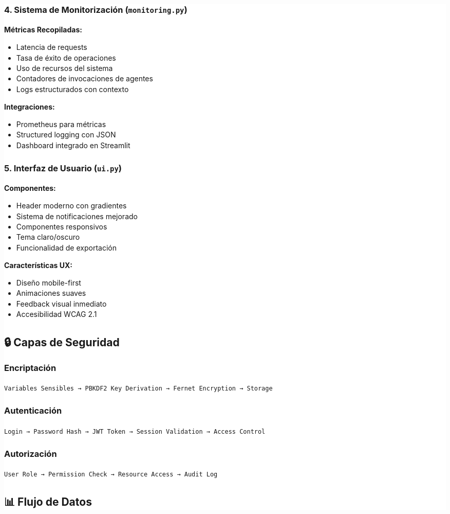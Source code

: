 ### 4. Sistema de Monitorización (`monitoring.py`)

**Métricas Recopiladas:**

- Latencia de requests
- Tasa de éxito de operaciones
- Uso de recursos del sistema
- Contadores de invocaciones de agentes
- Logs estructurados con contexto

**Integraciones:**

- Prometheus para métricas
- Structured logging con JSON
- Dashboard integrado en Streamlit

### 5. Interfaz de Usuario (`ui.py`)

**Componentes:**

- Header moderno con gradientes
- Sistema de notificaciones mejorado
- Componentes responsivos
- Tema claro/oscuro
- Funcionalidad de exportación

**Características UX:**

- Diseño mobile-first
- Animaciones suaves
- Feedback visual inmediato
- Accesibilidad WCAG 2.1

## 🔒 Capas de Seguridad

### Encriptación

```
Variables Sensibles → PBKDF2 Key Derivation → Fernet Encryption → Storage
```

### Autenticación

```
Login → Password Hash → JWT Token → Session Validation → Access Control
```

### Autorización

```
User Role → Permission Check → Resource Access → Audit Log
```

## 📊 Flujo de Datos
